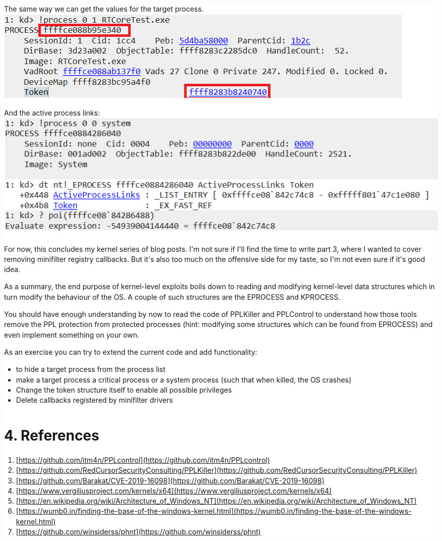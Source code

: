 The same way we can get the values for the target process.  
![Target Process Token](/images/driver_vulnerability/windbg_targettoken1.png)  

And the active process links:  
![ActiveProcessLinks](/images/driver_vulnerability/windbg_activeprocesslinks.png)  

For now, this concludes my kernel series of blog posts. I'm not sure if I'll find the time to write part 3, where I wanted to cover removing minifilter registry callbacks. But it's also too much on the offensive side for my taste, so I'm not even sure if it's good idea.  

As a summary, the end purpose of kernel-level exploits boils down to reading and modifying kernel-level data structures which in turn modify the behaviour of the OS. A couple of such structures are the EPROCESS and KPROCESS.  

You should have enough understanding by now to read the code of PPLKiller and PPLControl to understand how those tools remove the PPL protection from protected processes (hint: modifying some structures which can be found from EPROCESS) and even implement something on your own.  

As an exercise you can try to extend the current code and add functionality:  
- to hide a target process from the process list  
- make a target process a critical process or a system process (such that when killed, the OS crashes)  
- Change the token structure itself to enable all possible privileges  
- Delete callbacks registered by minifilter drivers  

# <a name="4_references"></a> 4. References
1. [https://github.com/itm4n/PPLcontrol](https://github.com/itm4n/PPLcontrol)  
2. [https://github.com/RedCursorSecurityConsulting/PPLKiller](https://github.com/RedCursorSecurityConsulting/PPLKiller)  
3. [https://github.com/Barakat/CVE-2019-16098](https://github.com/Barakat/CVE-2019-16098)  
4. [https://www.vergiliusproject.com/kernels/x64](https://www.vergiliusproject.com/kernels/x64)
5. [https://en.wikipedia.org/wiki/Architecture_of_Windows_NT](https://en.wikipedia.org/wiki/Architecture_of_Windows_NT)
6. [https://wumb0.in/finding-the-base-of-the-windows-kernel.html](https://wumb0.in/finding-the-base-of-the-windows-kernel.html)
7. [https://github.com/winsiderss/phnt](https://github.com/winsiderss/phnt)
